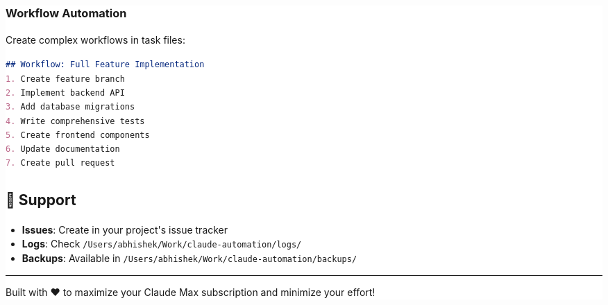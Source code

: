 ### Workflow Automation
Create complex workflows in task files:

```markdown
## Workflow: Full Feature Implementation
1. Create feature branch
2. Implement backend API
3. Add database migrations
4. Write comprehensive tests
5. Create frontend components
6. Update documentation
7. Create pull request
```

## 🤝 Support

- **Issues**: Create in your project's issue tracker
- **Logs**: Check `/Users/abhishek/Work/claude-automation/logs/`
- **Backups**: Available in `/Users/abhishek/Work/claude-automation/backups/`

---

Built with ❤️ to maximize your Claude Max subscription and minimize your effort!

